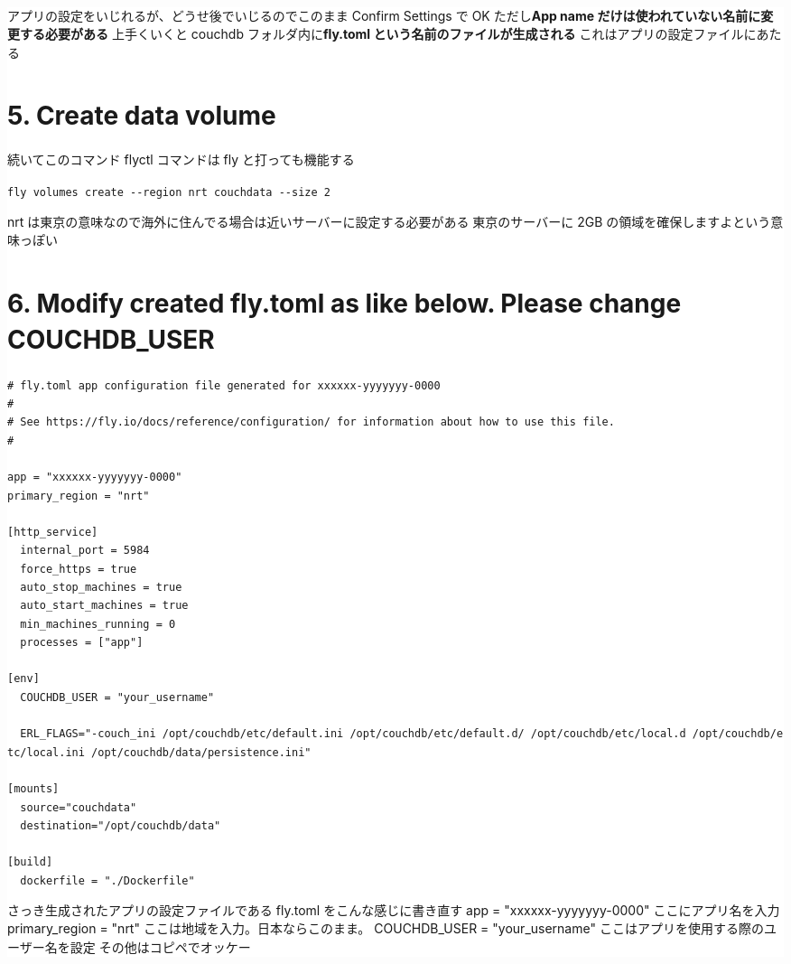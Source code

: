 アプリの設定をいじれるが、どうせ後でいじるのでこのまま Confirm Settings で OK
ただし**App name だけは使われていない名前に変更する必要がある**
上手くいくと couchdb フォルダ内に**fly.toml という名前のファイルが生成される**
これはアプリの設定ファイルにあたる

# 5. Create data volume

続いてこのコマンド
flyctl コマンドは fly と打っても機能する

```
fly volumes create --region nrt couchdata --size 2
```

nrt は東京の意味なので海外に住んでる場合は近いサーバーに設定する必要がある
東京のサーバーに 2GB の領域を確保しますよという意味っぽい

# 6. Modify created fly.toml as like below. Please change COUCHDB_USER

```
# fly.toml app configuration file generated for xxxxxx-yyyyyyy-0000
#
# See https://fly.io/docs/reference/configuration/ for information about how to use this file.
#

app = "xxxxxx-yyyyyyy-0000"
primary_region = "nrt"

[http_service]
  internal_port = 5984
  force_https = true
  auto_stop_machines = true
  auto_start_machines = true
  min_machines_running = 0
  processes = ["app"]

[env]
  COUCHDB_USER = "your_username"

  ERL_FLAGS="-couch_ini /opt/couchdb/etc/default.ini /opt/couchdb/etc/default.d/ /opt/couchdb/etc/local.d /opt/couchdb/etc/local.ini /opt/couchdb/data/persistence.ini"

[mounts]
  source="couchdata"
  destination="/opt/couchdb/data"

[build]
  dockerfile = "./Dockerfile"
```

さっき生成されたアプリの設定ファイルである fly.toml をこんな感じに書き直す
app = "xxxxxx-yyyyyyy-0000" ここにアプリ名を入力
primary_region = "nrt" ここは地域を入力。日本ならこのまま。
COUCHDB_USER = "your_username" ここはアプリを使用する際のユーザー名を設定
その他はコピペでオッケー
